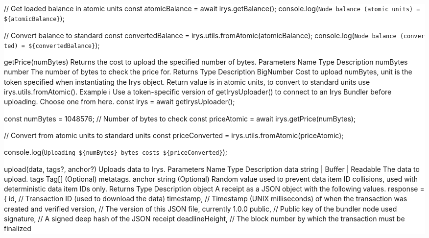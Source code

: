 // Get loaded balance in atomic units
const atomicBalance = await irys.getBalance();
console.log(`Node balance (atomic units) = ${atomicBalance}`);
 
// Convert balance to standard
const convertedBalance = irys.utils.fromAtomic(atomicBalance);
console.log(`Node balance (converted) = ${convertedBalance}`);


getPrice(numBytes)
Returns the cost to upload the specified number of bytes.
Parameters
Name
Type
Description
numBytes
number
The number of bytes to check the price for.
Returns
Type
Description
BigNumber
Cost to upload numBytes, unit is the token specified when instantiating the Irys object. Return value is in atomic units, to convert to standard units use irys.utils.fromAtomic().
Example
ℹ️
Use a token-specific version of getIrysUploader() to connect to an Irys Bundler before uploading. Choose one from here.
const irys = await getIrysUploader();
 
const numBytes = 1048576; // Number of bytes to check
const priceAtomic = await irys.getPrice(numBytes);
 
// Convert from atomic units to standard units
const priceConverted = irys.utils.fromAtomic(priceAtomic);
 
console.log(`Uploading ${numBytes} bytes costs ${priceConverted}`);


upload(data, tags?, anchor?)
Uploads data to Irys.
Parameters
Name
Type
Description
data
string | Buffer | Readable
The data to upload.
tags
Tag[]
(Optional) metatags.
anchor
string
(Optional) Random value used to prevent data item ID collisions, used with deterministic data item IDs only.
Returns
Type
Description
object
A receipt as a JSON object with the following values.
response = {
	id, // Transaction ID (used to download the data)
	timestamp, // Timestamp (UNIX milliseconds) of when the transaction was created and verified
	version, // The version of this JSON file, currently 1.0.0
	public, // Public key of the bundler node used
	signature, // A signed deep hash of the JSON receipt
	deadlineHeight, // The block number by which the transaction must be finalized